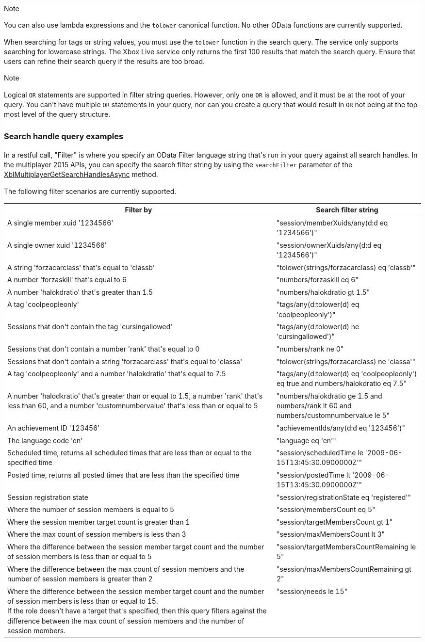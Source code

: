 > [!NOTE]
> You can also use lambda expressions and the `tolower` canonical function.
No other OData functions are currently supported.

When searching for tags or string values, you must use the `tolower` function in the search query. 
The service only supports searching for lowercase strings. 
The Xbox Live service only returns the first 100 results that match the search query.
Ensure that users can refine their search query if the results are too broad.

> [!NOTE]
> Logical `OR` statements are supported in filter string queries. 
However, only one `OR` is allowed, and it must be at the root of your query. 
You can't have multiple `OR` statements in your query, nor can you create a 
query that would result in `OR` not being at the top-most level of the query structure.  
  
### Search handle query examples

In a restful call, "Filter" is where you specify an OData Filter language string that's run in your query against all search handles.
In the multiplayer 2015 APIs, you can specify the search filter string by using the `searchFilter` parameter of the [XblMultiplayerGetSearchHandlesAsync](../../../../reference/live/xsapi-c/multiplayer_c/functions/xblmultiplayergetsearchhandlesasync.md) method.  

The following filter scenarios are currently supported.

| Filter by | Search filter string |
| --- | --- |
| A single member xuid '1234566' | "session/memberXuids/any(d:d eq '1234566')" |
| A single owner xuid '1234566' | "session/ownerXuids/any(d:d eq '1234566')" |
| A string 'forzacarclass' that's equal to 'classb' | "tolower(strings/forzacarclass) eq 'classb'" |
| A number 'forzaskill' that's equal to 6 | "numbers/forzaskill eq 6" |
| A number 'halokdratio' that's greater than 1.5 | "numbers/halokdratio gt 1.5" |
| A tag 'coolpeopleonly' | "tags/any(d:tolower(d) eq 'coolpeopleonly')" |
| Sessions that don't contain the tag 'cursingallowed' | "tags/any(d:tolower(d) ne 'cursingallowed')" |
| Sessions that don't contain a number 'rank' that's equal to 0 | "numbers/rank ne 0" |
| Sessions that don't contain a string 'forzacarclass' that's equal to 'classa' | "tolower(strings/forzacarclass) ne 'classa'" |
| A tag 'coolpeopleonly' and a number 'halokdratio' that's equal to 7.5 | "tags/any(d:tolower(d) eq 'coolpeopleonly') eq true and numbers/halokdratio eq 7.5" |
| A number 'halodkratio' that's greater than or equal to 1.5, a number 'rank' that's less than 60, and a number 'customnumbervalue' that's less than or equal to 5 | "numbers/halokdratio ge 1.5 and numbers/rank lt 60 and numbers/customnumbervalue le 5" |
| An achievement ID '123456' | "achievementIds/any(d:d eq '123456')" |
| The language code 'en' | "language eq 'en'" |
| Scheduled time, returns all scheduled times that are less than or equal to the specified time | "session/scheduledTime le '2009-06-15T13:45:30.0900000Z'" |
| Posted time, returns all posted times that are less than the specified time | "session/postedTime lt '2009-06-15T13:45:30.0900000Z'" |
| Session registration state | "session/registrationState eq 'registered'" |
| Where the number of session members is equal to 5 | "session/membersCount eq 5" |
| Where the session member target count is greater than 1 | "session/targetMembersCount gt 1" |
| Where the max count of session members is less than 3 | "session/maxMembersCount lt 3" |
| Where the difference between the session member target count and the number of session members is less than or equal to 5 | "session/targetMembersCountRemaining le 5" |
| Where the difference between the max count of session members and the number of session members is greater than 2 | "session/maxMembersCountRemaining gt 2" |
| Where the difference between the session member target count and the number of session members is less than or equal to 15.</br> If the role doesn't have a target that's specified, then this query filters against the difference between the max count of session members and the number of session members. | "session/needs le 15" |